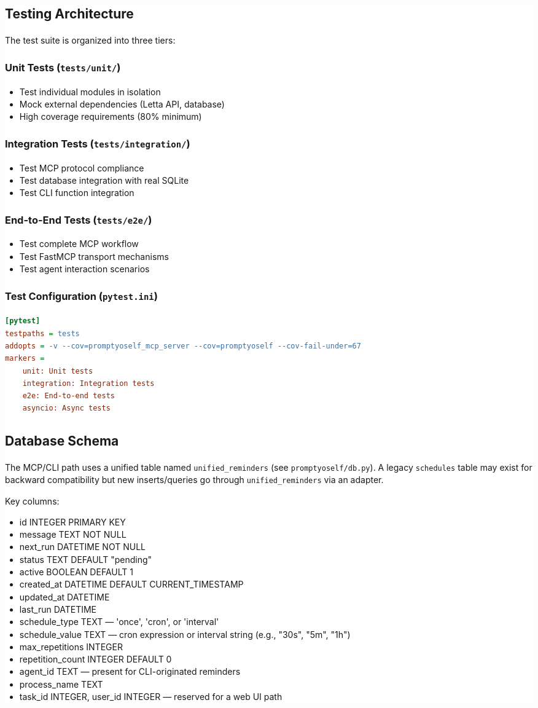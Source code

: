 ## Testing Architecture

The test suite is organized into three tiers:

### Unit Tests (`tests/unit/`)
- Test individual modules in isolation
- Mock external dependencies (Letta API, database)
- High coverage requirements (80% minimum)

### Integration Tests (`tests/integration/`)
- Test MCP protocol compliance
- Test database integration with real SQLite
- Test CLI function integration

### End-to-End Tests (`tests/e2e/`)
- Test complete MCP workflow
- Test FastMCP transport mechanisms
- Test agent interaction scenarios

### Test Configuration (`pytest.ini`)
```ini
[pytest]
testpaths = tests
addopts = -v --cov=promptyoself_mcp_server --cov=promptyoself --cov-fail-under=67
markers =
    unit: Unit tests
    integration: Integration tests  
    e2e: End-to-end tests
    asyncio: Async tests
```

## Database Schema

The MCP/CLI path uses a unified table named `unified_reminders` (see `promptyoself/db.py`). A legacy `schedules` table may exist for backward compatibility but new inserts/queries go through `unified_reminders` via an adapter.

Key columns:
- id INTEGER PRIMARY KEY
- message TEXT NOT NULL
- next_run DATETIME NOT NULL
- status TEXT DEFAULT "pending"
- active BOOLEAN DEFAULT 1
- created_at DATETIME DEFAULT CURRENT_TIMESTAMP
- updated_at DATETIME
- last_run DATETIME
- schedule_type TEXT — 'once', 'cron', or 'interval'
- schedule_value TEXT — cron expression or interval string (e.g., "30s", "5m", "1h")
- max_repetitions INTEGER
- repetition_count INTEGER DEFAULT 0
- agent_id TEXT — present for CLI-originated reminders
- process_name TEXT
- task_id INTEGER, user_id INTEGER — reserved for a web UI path
